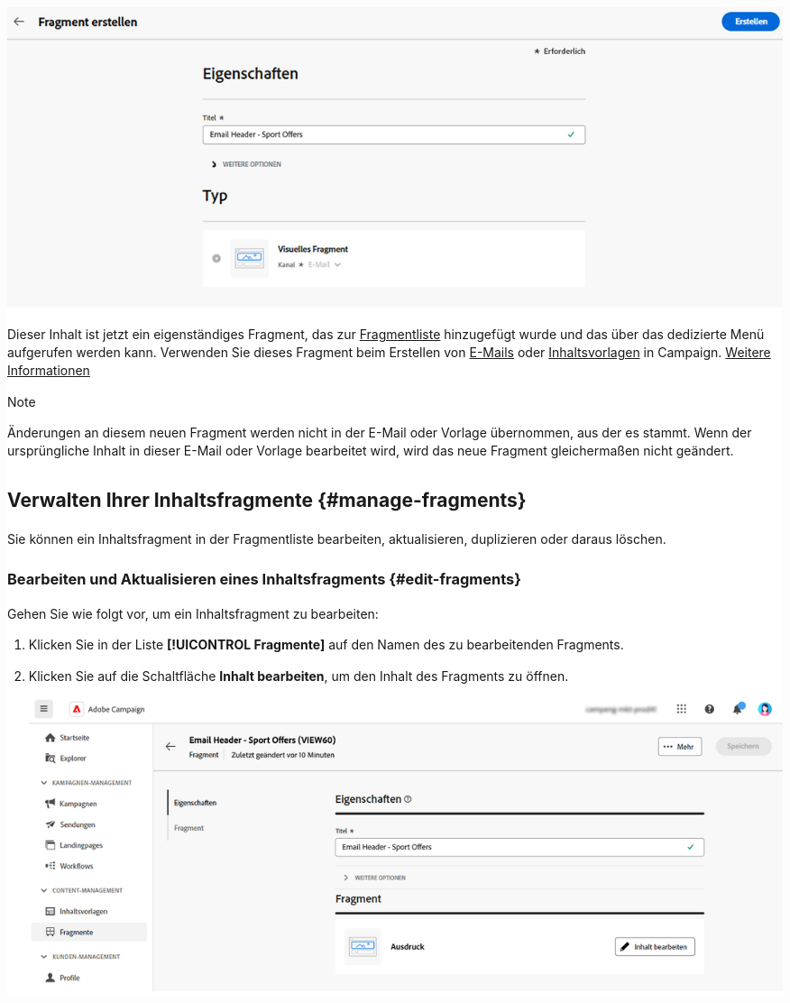    ![Bestätigungsbildschirm zum Speichern visueller Fragmente](assets/fragment-save-confirm.png)

   Dieser Inhalt ist jetzt ein eigenständiges Fragment, das zur [Fragmentliste](#manage-fragments) hinzugefügt wurde und das über das dedizierte Menü aufgerufen werden kann. Verwenden Sie dieses Fragment beim Erstellen von [E-Mails](../email/get-started-email-designer.md) oder [Inhaltsvorlagen](../content/use-email-templates.md) in Campaign. [Weitere Informationen](../content/use-visual-fragments.md)

>[!NOTE]
>
>Änderungen an diesem neuen Fragment werden nicht in der E-Mail oder Vorlage übernommen, aus der es stammt. Wenn der ursprüngliche Inhalt in dieser E-Mail oder Vorlage bearbeitet wird, wird das neue Fragment gleichermaßen nicht geändert.

## Verwalten Ihrer Inhaltsfragmente {#manage-fragments}

Sie können ein Inhaltsfragment in der Fragmentliste bearbeiten, aktualisieren, duplizieren oder daraus löschen.

### Bearbeiten und Aktualisieren eines Inhaltsfragments {#edit-fragments}

Gehen Sie wie folgt vor, um ein Inhaltsfragment zu bearbeiten:

1. Klicken Sie in der Liste **[!UICONTROL Fragmente]** auf den Namen des zu bearbeitenden Fragments.
1. Klicken Sie auf die Schaltfläche **Inhalt bearbeiten**, um den Inhalt des Fragments zu öffnen.

   ![Schaltfläche „Inhalt bearbeiten“ für Fragmente](assets/fragment-edit-content.png)
